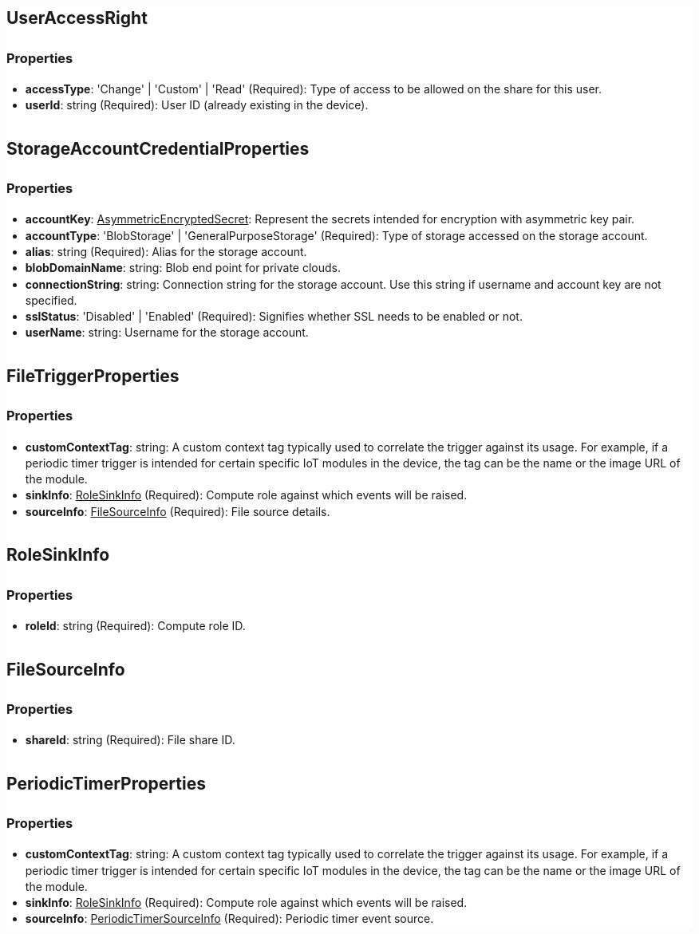 ## UserAccessRight
### Properties
* **accessType**: 'Change' | 'Custom' | 'Read' (Required): Type of access to be allowed on the share for this user.
* **userId**: string (Required): User ID (already existing in the device).

## StorageAccountCredentialProperties
### Properties
* **accountKey**: [AsymmetricEncryptedSecret](#asymmetricencryptedsecret): Represent the secrets intended for encryption with asymmetric key pair.
* **accountType**: 'BlobStorage' | 'GeneralPurposeStorage' (Required): Type of storage accessed on the storage account.
* **alias**: string (Required): Alias for the storage account.
* **blobDomainName**: string: Blob end point for private clouds.
* **connectionString**: string: Connection string for the storage account. Use this string if username and account key are not specified.
* **sslStatus**: 'Disabled' | 'Enabled' (Required): Signifies whether SSL needs to be enabled or not.
* **userName**: string: Username for the storage account.

## FileTriggerProperties
### Properties
* **customContextTag**: string: A custom context tag typically used to correlate the trigger against its usage. For example, if a periodic timer trigger is intended for certain specific IoT modules in the device, the tag can be the name or the image URL of the module.
* **sinkInfo**: [RoleSinkInfo](#rolesinkinfo) (Required): Compute role against which events will be raised.
* **sourceInfo**: [FileSourceInfo](#filesourceinfo) (Required): File source details.

## RoleSinkInfo
### Properties
* **roleId**: string (Required): Compute role ID.

## FileSourceInfo
### Properties
* **shareId**: string (Required): File share ID.

## PeriodicTimerProperties
### Properties
* **customContextTag**: string: A custom context tag typically used to correlate the trigger against its usage. For example, if a periodic timer trigger is intended for certain specific IoT modules in the device, the tag can be the name or the image URL of the module.
* **sinkInfo**: [RoleSinkInfo](#rolesinkinfo) (Required): Compute role against which events will be raised.
* **sourceInfo**: [PeriodicTimerSourceInfo](#periodictimersourceinfo) (Required): Periodic timer event source.
